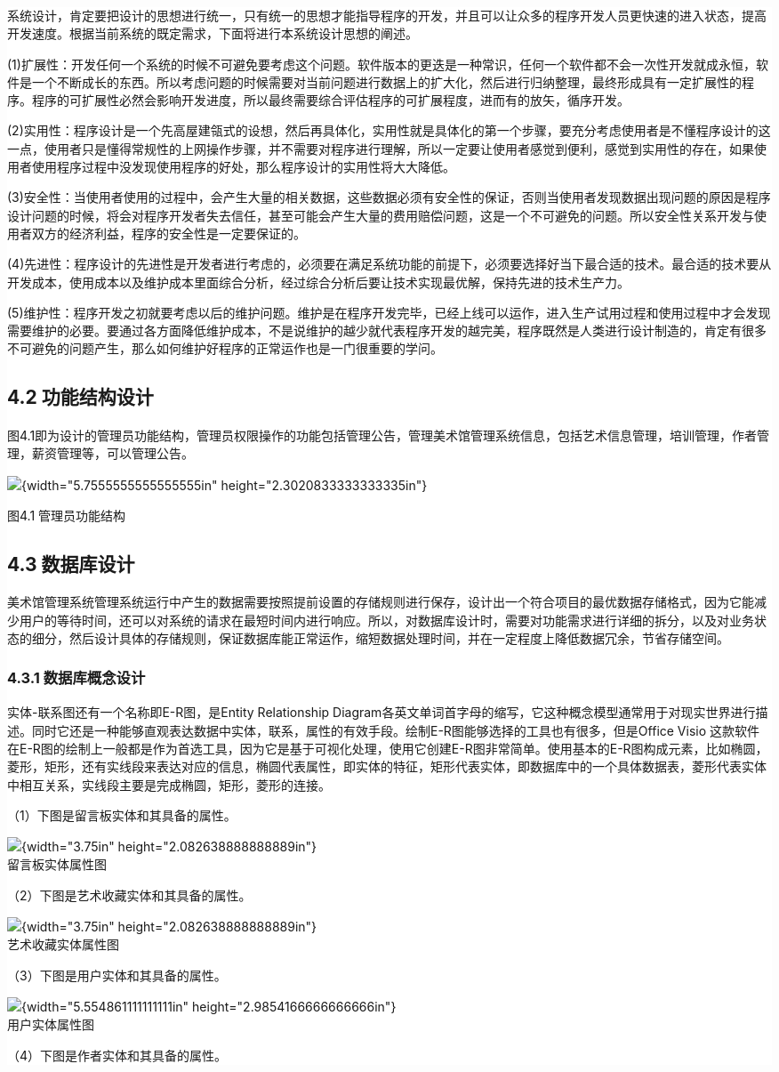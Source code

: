 系统设计，肯定要把设计的思想进行统一，只有统一的思想才能指导程序的开发，并且可以让众多的程序开发人员更快速的进入状态，提高开发速度。根据当前系统的既定需求，下面将进行本系统设计思想的阐述。

(1)扩展性：开发任何一个系统的时候不可避免要考虑这个问题。软件版本的更迭是一种常识，任何一个软件都不会一次性开发就成永恒，软件是一个不断成长的东西。所以考虑问题的时候需要对当前问题进行数据上的扩大化，然后进行归纳整理，最终形成具有一定扩展性的程序。程序的可扩展性必然会影响开发进度，所以最终需要综合评估程序的可扩展程度，进而有的放矢，循序开发。

(2)实用性：程序设计是一个先高屋建瓴式的设想，然后再具体化，实用性就是具体化的第一个步骤，要充分考虑使用者是不懂程序设计的这一点，使用者只是懂得常规性的上网操作步骤，并不需要对程序进行理解，所以一定要让使用者感觉到便利，感觉到实用性的存在，如果使用者使用程序过程中没发现使用程序的好处，那么程序设计的实用性将大大降低。

(3)安全性：当使用者使用的过程中，会产生大量的相关数据，这些数据必须有安全性的保证，否则当使用者发现数据出现问题的原因是程序设计问题的时候，将会对程序开发者失去信任，甚至可能会产生大量的费用赔偿问题，这是一个不可避免的问题。所以安全性关系开发与使用者双方的经济利益，程序的安全性是一定要保证的。

(4)先进性：程序设计的先进性是开发者进行考虑的，必须要在满足系统功能的前提下，必须要选择好当下最合适的技术。最合适的技术要从开发成本，使用成本以及维护成本里面综合分析，经过综合分析后要让技术实现最优解，保持先进的技术生产力。

(5)维护性：程序开发之初就要考虑以后的维护问题。维护是在程序开发完毕，已经上线可以运作，进入生产试用过程和使用过程中才会发现需要维护的必要。要通过各方面降低维护成本，不是说维护的越少就代表程序开发的越完美，程序既然是人类进行设计制造的，肯定有很多不可避免的问题产生，那么如何维护好程序的正常运作也是一门很重要的学问。

## 4.2 功能结构设计

图4.1即为设计的管理员功能结构，管理员权限操作的功能包括管理公告，管理美术馆管理系统信息，包括艺术信息管理，培训管理，作者管理，薪资管理等，可以管理公告。

![](media/image5.jpeg){width="5.7555555555555555in"
height="2.3020833333333335in"}

图4.1 管理员功能结构

## 4.3 数据库设计

美术馆管理系统管理系统运行中产生的数据需要按照提前设置的存储规则进行保存，设计出一个符合项目的最优数据存储格式，因为它能减少用户的等待时间，还可以对系统的请求在最短时间内进行响应。所以，对数据库设计时，需要对功能需求进行详细的拆分，以及对业务状态的细分，然后设计具体的存储规则，保证数据库能正常运作，缩短数据处理时间，并在一定程度上降低数据冗余，节省存储空间。

### 4.3.1 数据库概念设计

实体-联系图还有一个名称即E-R图，是Entity Relationship
Diagram各英文单词首字母的缩写，它这种概念模型通常用于对现实世界进行描述。同时它还是一种能够直观表达数据中实体，联系，属性的有效手段。绘制E-R图能够选择的工具也有很多，但是Office
Visio 这款软件在E-R图的绘制上一般都是作为首选工具，因为它是基于可视化处理，使用它创建E-R图非常简单。使用基本的E-R图构成元素，比如椭圆，菱形，矩形，还有实线段来表达对应的信息，椭圆代表属性，即实体的特征，矩形代表实体，即数据库中的一个具体数据表，菱形代表实体中相互关系，实线段主要是完成椭圆，矩形，菱形的连接。

（1）下图是留言板实体和其具备的属性。

![](media/image6.jpeg){width="3.75in" height="2.082638888888889in"}\
留言板实体属性图

（2）下图是艺术收藏实体和其具备的属性。

![](media/image7.jpeg){width="3.75in" height="2.082638888888889in"}\
艺术收藏实体属性图

（3）下图是用户实体和其具备的属性。

![](media/image8.jpeg){width="5.554861111111111in"
height="2.9854166666666666in"}\
用户实体属性图

（4）下图是作者实体和其具备的属性。
